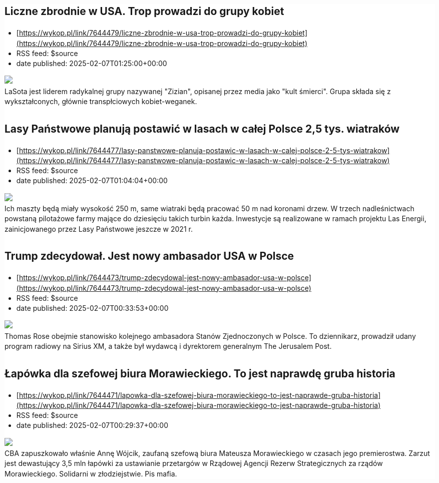 ## Liczne zbrodnie w USA. Trop prowadzi do grupy kobiet
 - [https://wykop.pl/link/7644479/liczne-zbrodnie-w-usa-trop-prowadzi-do-grupy-kobiet](https://wykop.pl/link/7644479/liczne-zbrodnie-w-usa-trop-prowadzi-do-grupy-kobiet)
 - RSS feed: $source
 - date published: 2025-02-07T01:25:00+00:00

<img src="https://wykop.pl/cdn/c3397993/3fd80a39ea74a06e4358eaf674b1edf3d5541c2b7ad6eb160462db0a0904df86,w104h74.jpg"/><br/> LaSota jest liderem radykalnej grupy nazywanej "Zizian", opisanej przez media jako "kult śmierci". Grupa składa się z wykształconych, głównie transpłciowych kobiet-weganek.

## Lasy Państwowe planują postawić w lasach w całej Polsce 2,5 tys. wiatraków
 - [https://wykop.pl/link/7644477/lasy-panstwowe-planuja-postawic-w-lasach-w-calej-polsce-2-5-tys-wiatrakow](https://wykop.pl/link/7644477/lasy-panstwowe-planuja-postawic-w-lasach-w-calej-polsce-2-5-tys-wiatrakow)
 - RSS feed: $source
 - date published: 2025-02-07T01:04:04+00:00

<img src="https://wykop.pl/cdn/c3397993/9eeac11dd34aae2d6908da7c0d0b6de774ee1bf82a481568cd92fbfcd645689e.png"/><br/> Ich maszty będą miały wysokość 250 m, same wiatraki będą pracować 50 m nad koronami drzew. W trzech nadleśnictwach powstaną pilotażowe farmy mające do dziesięciu takich turbin każda. Inwestycje są realizowane w ramach projektu Las Energii, zainicjowanego przez Lasy Państwowe jeszcze w 2021 r.

## Trump zdecydował. Jest nowy ambasador USA w Polsce
 - [https://wykop.pl/link/7644473/trump-zdecydowal-jest-nowy-ambasador-usa-w-polsce](https://wykop.pl/link/7644473/trump-zdecydowal-jest-nowy-ambasador-usa-w-polsce)
 - RSS feed: $source
 - date published: 2025-02-07T00:33:53+00:00

<img src="https://wykop.pl/cdn/c3397993/996ced1adbbf8a3c6d8e5d0085c137360c532cb338ec547b72ea8bc2d80d29fa.png"/><br/> Thomas Rose obejmie stanowisko kolejnego ambasadora Stanów Zjednoczonych w Polsce. To dziennikarz, prowadził udany program radiowy na Sirius XM, a także był wydawcą i dyrektorem generalnym The Jerusalem Post.

## Łapówka dla szefowej biura Morawieckiego. To jest naprawdę gruba historia
 - [https://wykop.pl/link/7644471/lapowka-dla-szefowej-biura-morawieckiego-to-jest-naprawde-gruba-historia](https://wykop.pl/link/7644471/lapowka-dla-szefowej-biura-morawieckiego-to-jest-naprawde-gruba-historia)
 - RSS feed: $source
 - date published: 2025-02-07T00:29:37+00:00

<img src="https://wykop.pl/cdn/c3397993/cca4b227bf7a846f35576696c39dccf1b6e6827bbb406fd8a32fc5e81fcab200,w104h74.jpg"/><br/> CBA zapuszkowało właśnie Annę Wójcik, zaufaną szefową biura Mateusza Morawieckiego w czasach jego premierostwa. Zarzut jest dewastujący 3,5 mln łapówki za ustawianie przetargów w Rządowej Agencji Rezerw Strategicznych za rządów Morawieckiego. Solidarni w złodziejstwie. Pis mafia.

